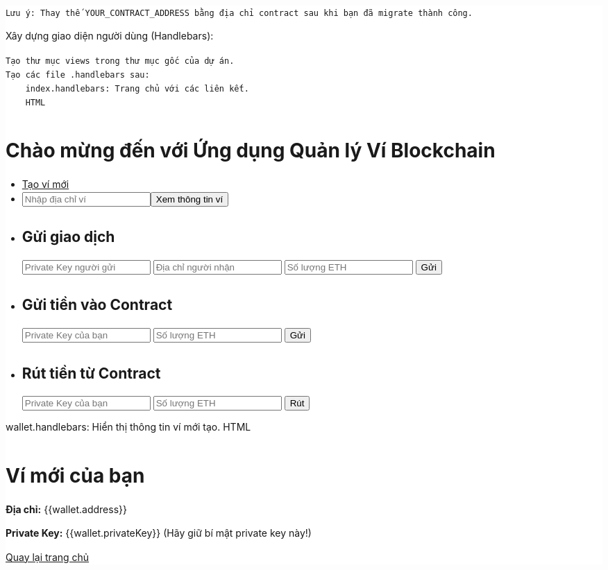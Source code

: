     Lưu ý: Thay thế YOUR_CONTRACT_ADDRESS bằng địa chỉ contract sau khi bạn đã migrate thành công.

Xây dựng giao diện người dùng (Handlebars):

    Tạo thư mục views trong thư mục gốc của dự án.
    Tạo các file .handlebars sau:
        index.handlebars: Trang chủ với các liên kết.
        HTML

<!DOCTYPE html>
<html>
<head>
    <title>Ứng dụng Quản lý Ví Blockchain</title>
</head>
<body>
    <h1>Chào mừng đến với Ứng dụng Quản lý Ví Blockchain</h1>
    <ul>
        <li><a href="/wallet/create">Tạo ví mới</a></li>
        <li><form action="/wallet/{{wallet.address}}" method="get"><input type="text" name="address" placeholder="Nhập địa chỉ ví"><button type="submit">Xem thông tin ví</button></form></li>
        <li><h2>Gửi giao dịch</h2>
            <form action="/transaction/send" method="post">
                <input type="text" name="senderPrivateKey" placeholder="Private Key người gửi">
                <input type="text" name="recipientAddress" placeholder="Địa chỉ người nhận">
                <input type="number" step="any" name="amount" placeholder="Số lượng ETH">
                <button type="submit">Gửi</button>
            </form>
        </li>
        <li><h2>Gửi tiền vào Contract</h2>
            <form action="/contract/deposit" method="post">
                <input type="text" name="privateKey" placeholder="Private Key của bạn">
                <input type="number" step="any" name="amount" placeholder="Số lượng ETH">
                <button type="submit">Gửi</button>
            </form>
        </li>
        <li><h2>Rút tiền từ Contract</h2>
            <form action="/contract/withdraw" method="post">
                <input type="text" name="privateKey" placeholder="Private Key của bạn">
                <input type="number" step="any" name="amount" placeholder="Số lượng ETH">
                <button type="submit">Rút</button>
            </form>
        </li>
    </ul>
</body>
</html>

wallet.handlebars: Hiển thị thông tin ví mới tạo.
HTML

<!DOCTYPE html>
<html>
<head>
    <title>Ví mới</title>
</head>
<body>
    <h1>Ví mới của bạn</h1>
    <p><strong>Địa chỉ:</strong> {{wallet.address}}</p>
    <p><strong>Private Key:</strong> {{wallet.privateKey}} (Hãy giữ bí mật private key này!)</p>
    <p><a href="/">Quay lại trang chủ</a></p>
</body>
</html>
